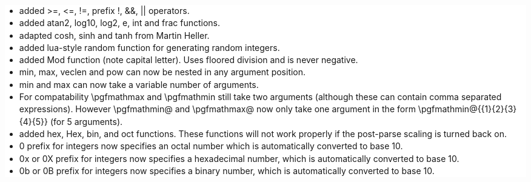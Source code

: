 - added >=, <=, !=, prefix !, &&, || operators.
- added atan2, log10, log2, e, int and frac functions.
- adapted cosh, sinh and tanh from Martin Heller.
- added lua-style random function for generating random integers.
- added Mod function (note capital letter). Uses floored division
  and is never negative.
- min, max, veclen and pow can now be nested in any argument 
  position.
- min and max can now take a variable number of arguments.
- For compatability \pgfmathmax and \pgfmathmin still take two 
  arguments (although these can contain comma separated expressions). 
  However \pgfmathmin@ and \pgfmathmax@ now only take
  one argument in the form \pgfmathmin@{{1}{2}{3}{4}{5}} (for 5 
  arguments).
- added hex, Hex, bin, and oct functions. These functions will not
    work properly if the post-parse scaling is turned back on.
- 0 prefix for integers now specifies an octal number which is 
  automatically converted to base 10.
- 0x or 0X prefix for integers now specifies a hexadecimal number, 
  which is automatically converted to base 10. 
- 0b or 0B prefix for integers now specifies a binary number, 
  which is automatically converted to base 10.
